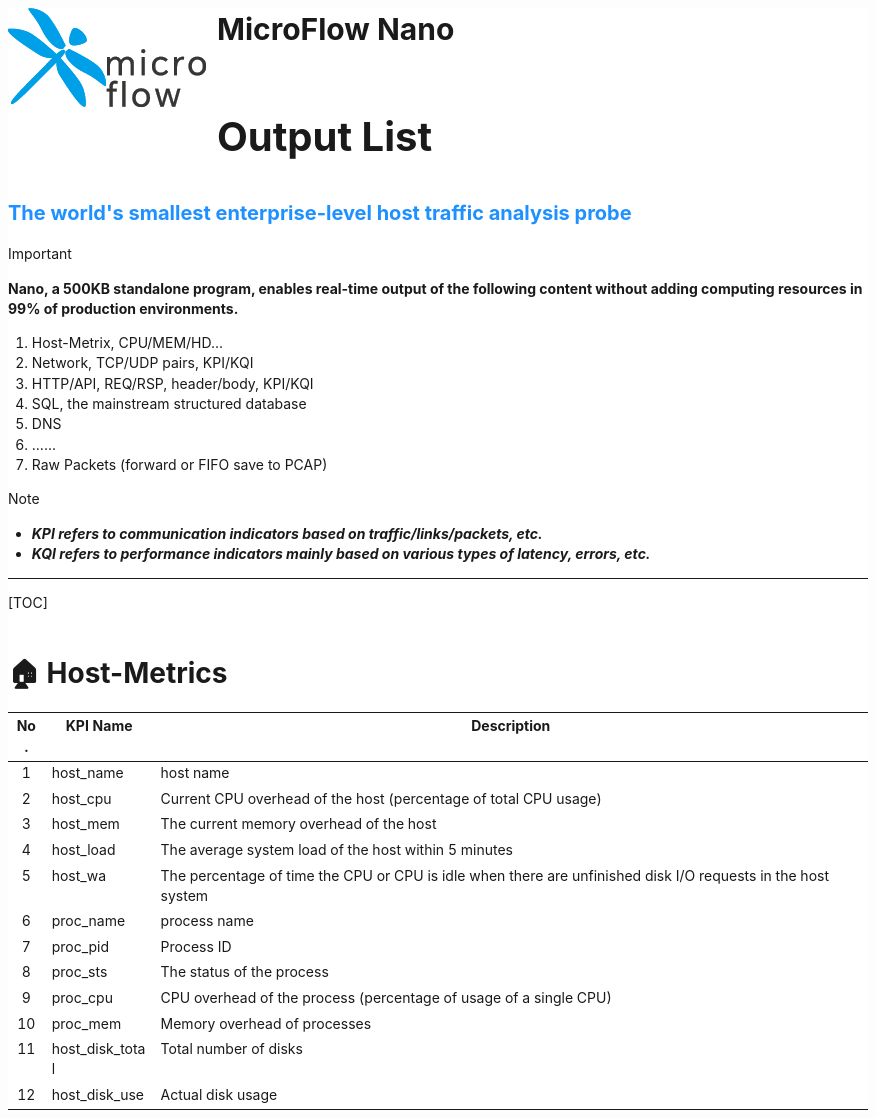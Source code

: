 <img src="https://github.com/Microflow-IO/microflow-nano/blob/main/docs/github_microflow_B.png" alt="logo" style="float:left; margin-right:10px;" />



<h1 style="font-size: 30px;">MicroFlow Nano</h1>  
<h2 style="font-size: 40px;">Output List</h2>



<h2 style="font-size: 20px;color: #1E90FF;">The world's smallest enterprise-level host traffic analysis probe</h3>  


> [!IMPORTANT]
>
> **Nano, a 500KB standalone program, enables real-time output of the following content without adding computing resources in 99% of production environments.**

1. Host-Metrix, CPU/MEM/HD...
2. Network, TCP/UDP pairs, KPI/KQI
3. HTTP/API, REQ/RSP, header/body, KPI/KQI
4. SQL, the mainstream structured database
5. DNS
6. ......
7. Raw Packets (forward or FIFO save to PCAP)

> [!NOTE]
>
> - ***KPI refers to communication indicators based on traffic/links/packets, etc.***
> - ***KQI refers to performance indicators mainly based on various types of latency, errors, etc.***



------

[TOC]

# 🏠   Host-Metrics

| No.  | KPI Name        | Description                                                  |
| :--: | --------------- | ------------------------------------------------------------ |
|  1   | host_name       | host name                                                    |
|  2   | host_cpu        | Current CPU overhead of the host (percentage of total CPU usage) |
|  3   | host_mem        | The current memory overhead of the host                      |
|  4   | host_load       | The average system load of the host within 5 minutes         |
|  5   | host_wa         | The percentage of time the CPU or CPU is idle when there are unfinished disk I/O requests in the host system |
|  6   | proc_name       | process name                                                 |
|  7   | proc_pid        | Process ID                                                   |
|  8   | proc_sts        | The status of the process                                    |
|  9   | proc_cpu        | CPU overhead of the process (percentage of usage of a single CPU) |
|  10  | proc_mem        | Memory overhead of processes                                 |
|  11  | host_disk_total | Total number of disks                                        |
|  12  | host_disk_use   | Actual disk usage                                            |